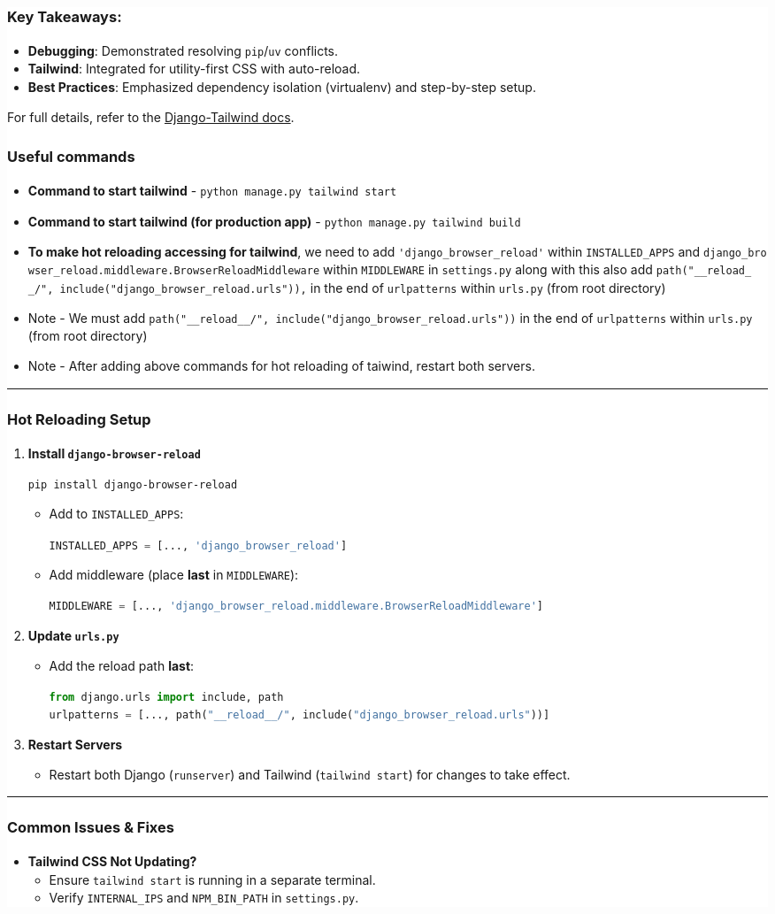 ### Key Takeaways:  
- **Debugging**: Demonstrated resolving `pip`/`uv` conflicts.  
- **Tailwind**: Integrated for utility-first CSS with auto-reload.  
- **Best Practices**: Emphasized dependency isolation (virtualenv) and step-by-step setup.  

For full details, refer to the [Django-Tailwind docs](https://django-tailwind.readthedocs.io/).

### Useful commands
- **Command to start tailwind** - `python manage.py tailwind start`

- **Command to start tailwind (for production app)** - `python manage.py tailwind build`

- **To make hot reloading accessing for tailwind**, we need to add `'django_browser_reload'` within `INSTALLED_APPS` and `django_browser_reload.middleware.BrowserReloadMiddleware` within `MIDDLEWARE` in `settings.py` along with this also add `path("__reload__/", include("django_browser_reload.urls")),` in the end of `urlpatterns` within `urls.py` (from root directory)

- Note - We must add `path("__reload__/", include("django_browser_reload.urls"))` in the end of `urlpatterns` within `urls.py` (from root directory)

- Note - After adding above commands for hot reloading of taiwind, restart both servers.

---

### **Hot Reloading Setup**  
1. **Install `django-browser-reload`**  
   ```bash
   pip install django-browser-reload
   ```
   - Add to `INSTALLED_APPS`:  
     ```python
     INSTALLED_APPS = [..., 'django_browser_reload']
     ```
   - Add middleware (place **last** in `MIDDLEWARE`):  
     ```python
     MIDDLEWARE = [..., 'django_browser_reload.middleware.BrowserReloadMiddleware']
     ```

2. **Update `urls.py`**  
   - Add the reload path **last**:  
     ```python
     from django.urls import include, path
     urlpatterns = [..., path("__reload__/", include("django_browser_reload.urls"))]
     ```

3. **Restart Servers**  
   - Restart both Django (`runserver`) and Tailwind (`tailwind start`) for changes to take effect.  

---

### **Common Issues & Fixes**  
- **Tailwind CSS Not Updating?**  
  - Ensure `tailwind start` is running in a separate terminal.  
  - Verify `INTERNAL_IPS` and `NPM_BIN_PATH` in `settings.py`.  
